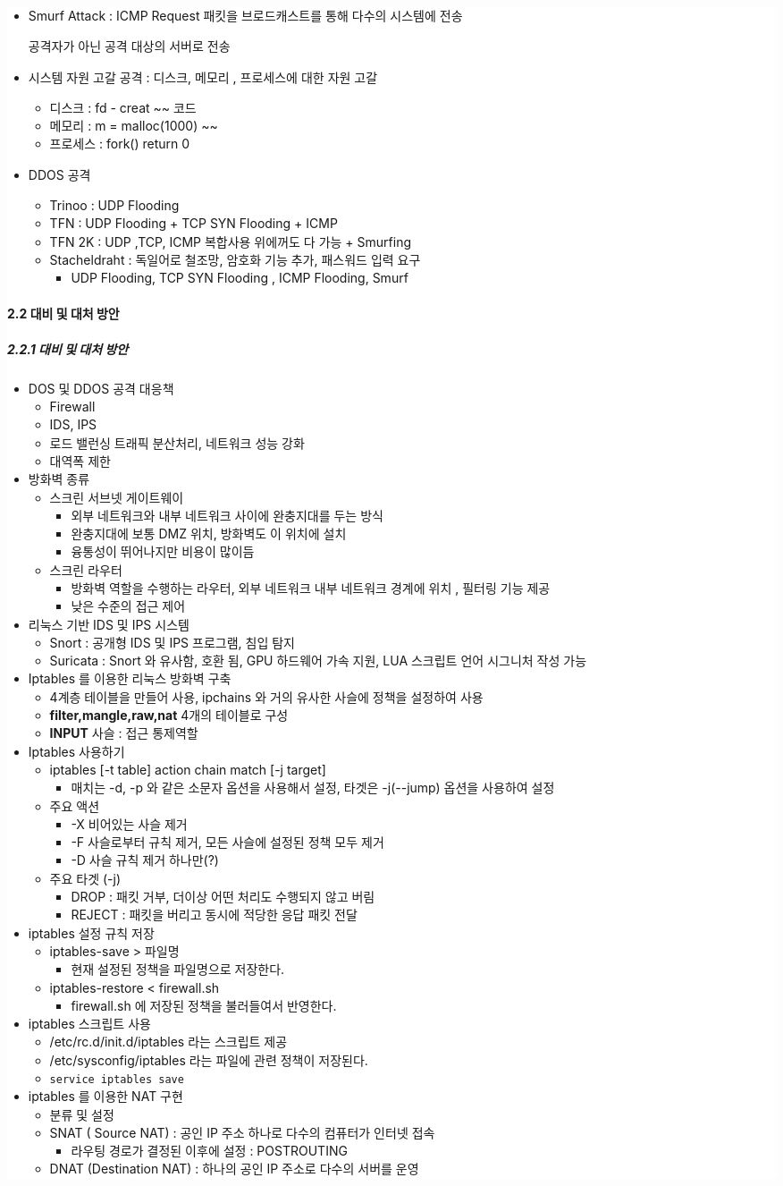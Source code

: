 * Smurf Attack : ICMP Request 패킷을 브로드캐스트를 통해 다수의 시스템에 전송 

  공격자가 아닌 공격 대상의 서버로 전송

* 시스템 자원 고갈 공격 : 디스크, 메모리 , 프로세스에 대한 자원 고갈 

  * 디스크 : fd - creat ~~ 코드
  * 메모리 : m = malloc(1000) ~~
  * 프로세스 : fork() return 0

* DDOS 공격

  * Trinoo : UDP Flooding
  * TFN : UDP Flooding + TCP SYN Flooding + ICMP 
  * TFN 2K : UDP ,TCP, ICMP 복합사용 위에꺼도 다 가능 + Smurfing
  * Stacheldraht : 독일어로 철조망, 암호화 기능 추가, 패스워드 입력 요구
    * UDP Flooding, TCP SYN Flooding , ICMP Flooding, Smurf

#### 2.2 대비 및 대처 방안

##### 2.2.1 대비 및 대처 방안

* DOS 및 DDOS 공격 대응책
  * Firewall
  * IDS, IPS
  * 로드 밸런싱 트래픽 분산처리, 네트워크 성능 강화
  * 대역폭 제한
* 방화벽 종류 
  * 스크린 서브넷 게이트웨이
    * 외부 네트워크와 내부 네트워크 사이에 완충지대를 두는 방식
    * 완충지대에 보통 DMZ 위치, 방화벽도 이 위치에 설치
    * 융통성이 뛰어나지만 비용이 많이듬
  * 스크린 라우터 
    * 방화벽 역할을 수행하는 라우터, 외부 네트워크 내부 네트워크 경계에 위치 , 필터링 기능 제공
    * 낮은 수준의 접근 제어
* 리눅스 기반 IDS 및 IPS 시스템
  * Snort : 공개형 IDS 및 IPS 프로그램, 침입 탐지
  * Suricata : Snort 와 유사함, 호환 됨, GPU 하드웨어 가속 지원, LUA 스크립트 언어 시그니처 작성 가능
* Iptables 를 이용한 리눅스 방화벽 구축
  * 4계층 테이블을 만들어 사용, ipchains 와 거의 유사한 사슬에 정책을 설정하여 사용
  * **filter,mangle,raw,nat** 4개의 테이블로 구성
  * **INPUT** 사슬 : 접근 통제역할
* Iptables 사용하기
  * iptables [-t table] action chain match [-j target]
    * 매치는 -d, -p 와 같은 소문자 옵션을 사용해서 설정, 타겟은 -j(--jump) 옵션을 사용하여 설정
  * 주요 액션
    * -X 비어있는 사슬 제거
    * -F 사슬로부터 규칙 제거, 모든 사슬에 설정된 정책 모두 제거
    * -D 사슬 규칙 제거 하나만(?)
  * 주요 타겟 (-j)
    * DROP : 패킷 거부, 더이상 어떤 처리도 수행되지 않고 버림
    * REJECT : 패킷을 버리고 동시에 적당한 응답 패킷 전달
* iptables 설정 규칙 저장
  * iptables-save > 파일명 
    * 현재 설정된 정책을 파일명으로 저장한다.
  * iptables-restore < firewall.sh
    * firewall.sh 에 저장된 정책을 불러들여서 반영한다.
* iptables 스크립트 사용
  * /etc/rc.d/init.d/iptables 라는 스크립트 제공
  * /etc/sysconfig/iptables 라는 파일에 관련 정책이 저장된다.
  * `service iptables save`
* iptables 를 이용한 NAT 구현
  * 분류 및 설정
  * SNAT ( Source NAT) : 공인 IP 주소 하나로 다수의 컴퓨터가 인터넷 접속
    * 라우팅 경로가 결정된 이후에 설정 : POSTROUTING
  * DNAT (Destination NAT) : 하나의 공인 IP 주소로 다수의 서버를 운영
